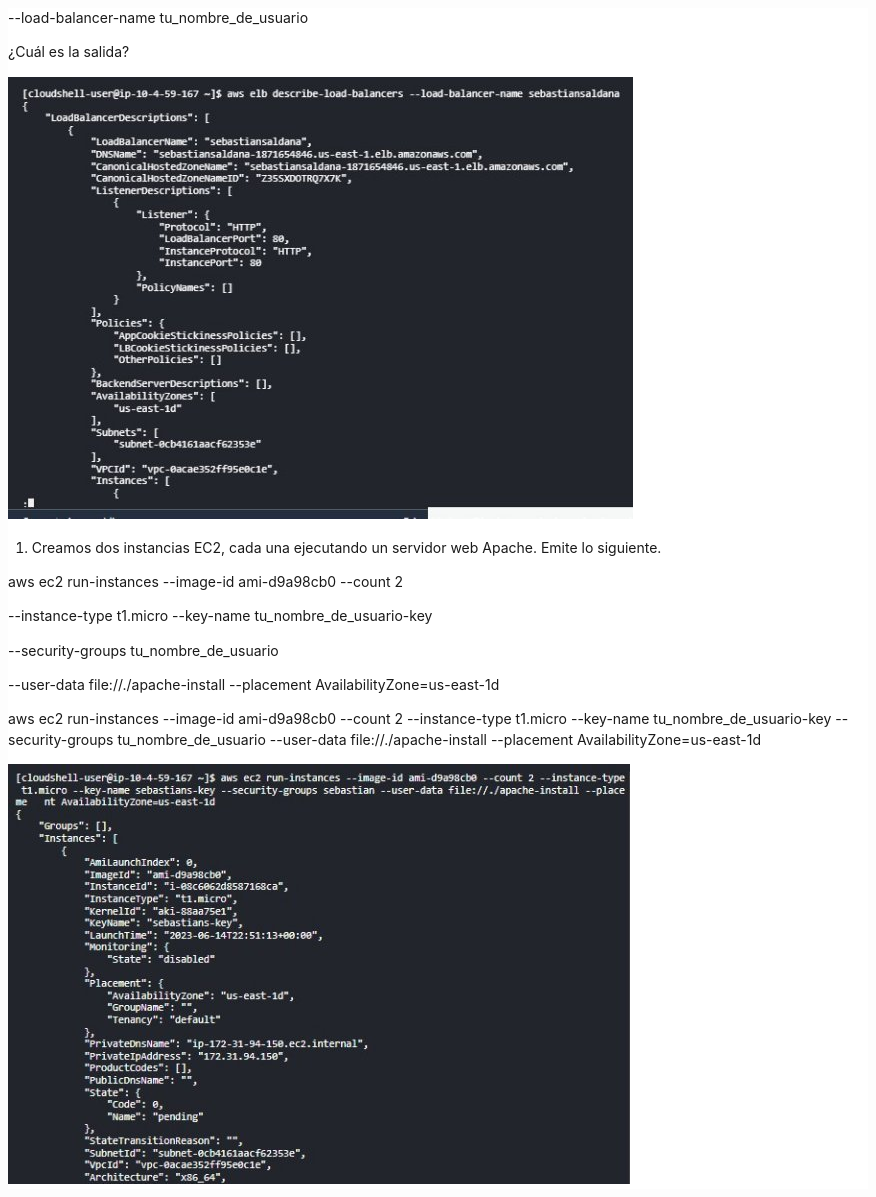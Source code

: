 --load-balancer-name tu\_nombre\_de\_usuario

¿Cuál es la salida?

![](Aspose.Words.2a073c13-7ff8-4ae2-9277-30f6f574a5b4.004.jpeg)



1. Creamos dos instancias EC2, cada una ejecutando un servidor web Apache. Emite lo siguiente.


aws ec2 run-instances --image-id ami-d9a98cb0 --count 2

--instance-type t1.micro --key-name tu\_nombre\_de\_usuario-key

--security-groups tu\_nombre\_de\_usuario

--user-data file://./apache-install --placement AvailabilityZone=us-east-1d

aws ec2 run-instances --image-id ami-d9a98cb0 --count 2 --instance-type t1.micro --key-name tu\_nombre\_de\_usuario-key --security-groups tu\_nombre\_de\_usuario --user-data file://./apache-install --placement AvailabilityZone=us-east-1d


![](Aspose.Words.2a073c13-7ff8-4ae2-9277-30f6f574a5b4.005.jpeg)
